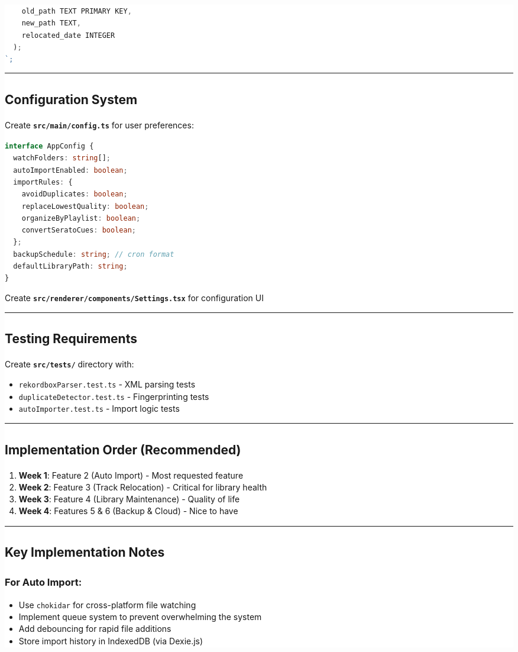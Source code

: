 ```typescript
    old_path TEXT PRIMARY KEY,
    new_path TEXT,
    relocated_date INTEGER
  );
`;
```

---

## Configuration System

Create **`src/main/config.ts`** for user preferences:
```typescript
interface AppConfig {
  watchFolders: string[];
  autoImportEnabled: boolean;
  importRules: {
    avoidDuplicates: boolean;
    replaceLowestQuality: boolean;
    organizeByPlaylist: boolean;
    convertSeratoCues: boolean;
  };
  backupSchedule: string; // cron format
  defaultLibraryPath: string;
}
```

Create **`src/renderer/components/Settings.tsx`** for configuration UI

---

## Testing Requirements

Create **`src/tests/`** directory with:
- `rekordboxParser.test.ts` - XML parsing tests
- `duplicateDetector.test.ts` - Fingerprinting tests
- `autoImporter.test.ts` - Import logic tests

---

## Implementation Order (Recommended)

1. **Week 1**: Feature 2 (Auto Import) - Most requested feature
2. **Week 2**: Feature 3 (Track Relocation) - Critical for library health
3. **Week 3**: Feature 4 (Library Maintenance) - Quality of life
4. **Week 4**: Features 5 & 6 (Backup & Cloud) - Nice to have

---

## Key Implementation Notes

### For Auto Import:
- Use `chokidar` for cross-platform file watching
- Implement queue system to prevent overwhelming the system
- Add debouncing for rapid file additions
- Store import history in IndexedDB (via Dexie.js)
